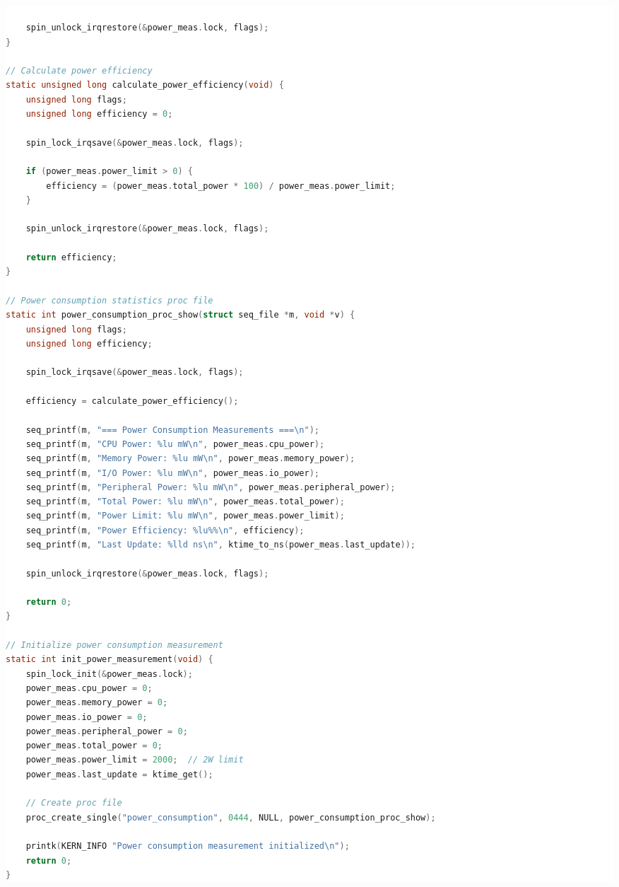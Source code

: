 ```c

    spin_unlock_irqrestore(&power_meas.lock, flags);
}

// Calculate power efficiency
static unsigned long calculate_power_efficiency(void) {
    unsigned long flags;
    unsigned long efficiency = 0;

    spin_lock_irqsave(&power_meas.lock, flags);

    if (power_meas.power_limit > 0) {
        efficiency = (power_meas.total_power * 100) / power_meas.power_limit;
    }

    spin_unlock_irqrestore(&power_meas.lock, flags);

    return efficiency;
}

// Power consumption statistics proc file
static int power_consumption_proc_show(struct seq_file *m, void *v) {
    unsigned long flags;
    unsigned long efficiency;

    spin_lock_irqsave(&power_meas.lock, flags);

    efficiency = calculate_power_efficiency();

    seq_printf(m, "=== Power Consumption Measurements ===\n");
    seq_printf(m, "CPU Power: %lu mW\n", power_meas.cpu_power);
    seq_printf(m, "Memory Power: %lu mW\n", power_meas.memory_power);
    seq_printf(m, "I/O Power: %lu mW\n", power_meas.io_power);
    seq_printf(m, "Peripheral Power: %lu mW\n", power_meas.peripheral_power);
    seq_printf(m, "Total Power: %lu mW\n", power_meas.total_power);
    seq_printf(m, "Power Limit: %lu mW\n", power_meas.power_limit);
    seq_printf(m, "Power Efficiency: %lu%%\n", efficiency);
    seq_printf(m, "Last Update: %lld ns\n", ktime_to_ns(power_meas.last_update));

    spin_unlock_irqrestore(&power_meas.lock, flags);

    return 0;
}

// Initialize power consumption measurement
static int init_power_measurement(void) {
    spin_lock_init(&power_meas.lock);
    power_meas.cpu_power = 0;
    power_meas.memory_power = 0;
    power_meas.io_power = 0;
    power_meas.peripheral_power = 0;
    power_meas.total_power = 0;
    power_meas.power_limit = 2000;  // 2W limit
    power_meas.last_update = ktime_get();

    // Create proc file
    proc_create_single("power_consumption", 0444, NULL, power_consumption_proc_show);

    printk(KERN_INFO "Power consumption measurement initialized\n");
    return 0;
}
```
